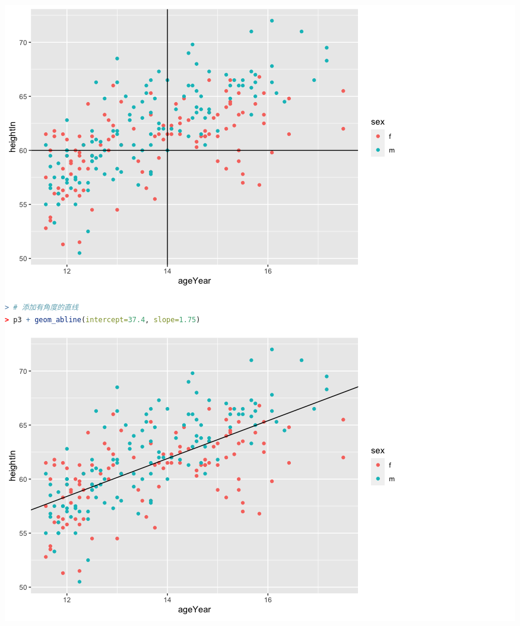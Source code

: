 ![](chapter07_注解_files/figure-gfm/unnamed-chunk-7-1.png)

``` r
> # 添加有角度的直线
> p3 + geom_abline(intercept=37.4, slope=1.75)
```

![](chapter07_注解_files/figure-gfm/unnamed-chunk-7-2.png)
